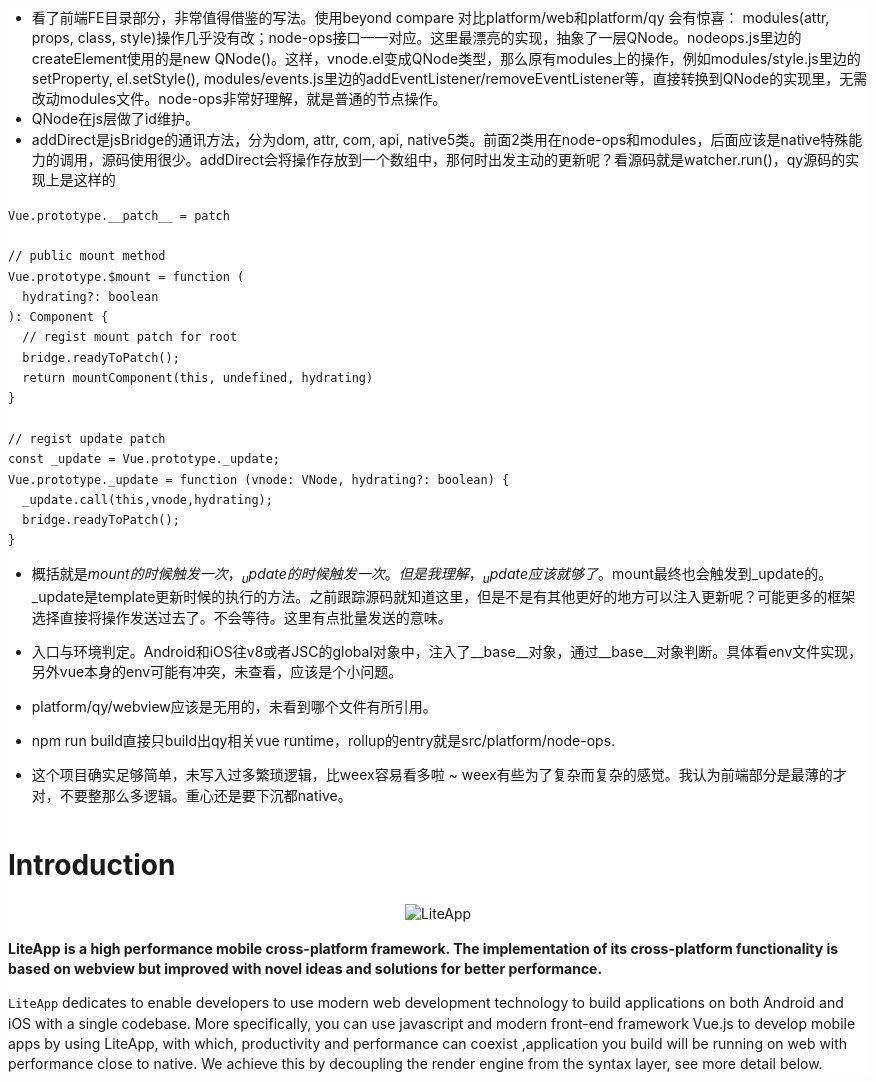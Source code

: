 - 看了前端FE目录部分，非常值得借鉴的写法。使用beyond compare 对比platform/web和platform/qy 会有惊喜：
modules(attr, props, class, style)操作几乎没有改；node-ops接口一一对应。这里最漂亮的实现，抽象了一层QNode。nodeops.js里边的createElement使用的是new QNode()。这样，vnode.el变成QNode类型，那么原有modules上的操作，例如modules/style.js里边的setProperty, el.setStyle(), modules/events.js里边的addEventListener/removeEventListener等，直接转换到QNode的实现里，无需改动modules文件。node-ops非常好理解，就是普通的节点操作。
- QNode在js层做了id维护。
- addDirect是jsBridge的通讯方法，分为dom, attr, com, api, native5类。前面2类用在node-ops和modules，后面应该是native特殊能力的调用，源码使用很少。addDirect会将操作存放到一个数组中，那何时出发主动的更新呢？看源码就是watcher.run()，qy源码的实现上是这样的

```
Vue.prototype.__patch__ = patch

// public mount method
Vue.prototype.$mount = function (
  hydrating?: boolean
): Component {
  // regist mount patch for root
  bridge.readyToPatch();
  return mountComponent(this, undefined, hydrating)
}

// regist update patch
const _update = Vue.prototype._update;
Vue.prototype._update = function (vnode: VNode, hydrating?: boolean) {
  _update.call(this,vnode,hydrating);
  bridge.readyToPatch();
}
```
- 概括就是$mount的时候触发一次，_update的时候触发一次。但是我理解，_update应该就够了。$mount最终也会触发到_update的。_update是template更新时候的执行的方法。之前跟踪源码就知道这里，但是不是有其他更好的地方可以注入更新呢？可能更多的框架选择直接将操作发送过去了。不会等待。这里有点批量发送的意味。

- 入口与环境判定。Android和iOS往v8或者JSC的global对象中，注入了__base__对象，通过__base__对象判断。具体看env文件实现，另外vue本身的env可能有冲突，未查看，应该是个小问题。

- platform/qy/webview应该是无用的，未看到哪个文件有所引用。

- npm run build直接只build出qy相关vue runtime，rollup的entry就是src/platform/node-ops.

- 这个项目确实足够简单，未写入过多繁琐逻辑，比weex容易看多啦 ~ weex有些为了复杂而复杂的感觉。我认为前端部分是最薄的才对，不要整那么多逻辑。重心还是要下沉都native。

# Introduction

<p align="center" >
  <img src="https://github.com/iqiyi/LiteApp/blob/master/Images/logo.png?raw=true" alt="LiteApp" title="LiteApp">
</p>

**LiteApp is a high performance mobile cross-platform framework. The implementation of its cross-platform functionality is based on webview but improved with novel ideas and solutions for better performance.**

`LiteApp` dedicates to enable developers to use modern web development technology to build applications on both Android and iOS with a single codebase. More specifically, you can use javascript and modern front-end framework Vue.js to develop mobile apps by using LiteApp, with which, productivity and performance can coexist ,application you build will be running on web with performance close to native. We achieve this by decoupling the render engine from the syntax layer, see more detail below.
